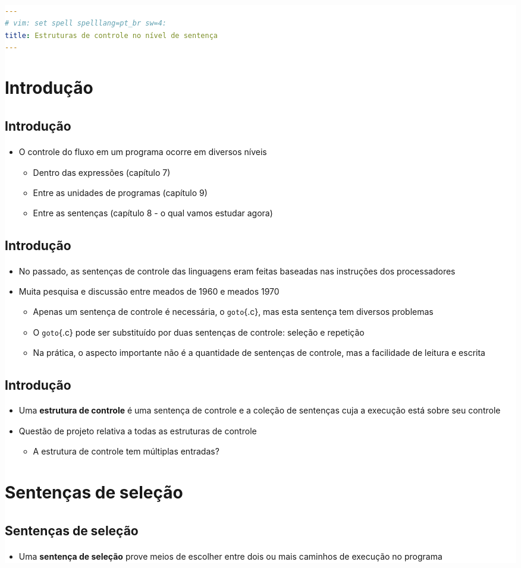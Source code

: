 ```yaml
---
# vim: set spell spelllang=pt_br sw=4:
title: Estruturas de controle no nível de sentença
---
```


Introdução
==========

## Introdução

- O controle do fluxo em um programa ocorre em diversos níveis

    - Dentro das expressões (capítulo 7)

    - Entre as unidades de programas (capítulo 9)

    - Entre as sentenças (capítulo 8 - o qual vamos estudar agora)


## Introdução

- No passado, as sentenças de controle das linguagens eram feitas baseadas nas
  instruções dos processadores

- Muita pesquisa e discussão entre meados de 1960 e meados 1970

    - Apenas um sentença de controle é necessária, o `goto`{.c}, mas esta
      sentença tem diversos problemas

    - O `goto`{.c} pode ser substituído por duas sentenças de controle: seleção
      e repetição

    - Na prática, o aspecto importante não é a quantidade de sentenças de
      controle, mas a facilidade de leitura e escrita


## Introdução

- Uma **estrutura de controle** é uma sentença de controle e a coleção de
  sentenças cuja a execução está sobre seu controle

- Questão de projeto relativa a todas as estruturas de controle

    - A estrutura de controle tem múltiplas entradas?



Sentenças de seleção
=====================

## Sentenças de seleção

- Uma **sentença de seleção** prove meios de escolher entre dois ou mais
  caminhos de execução no programa
